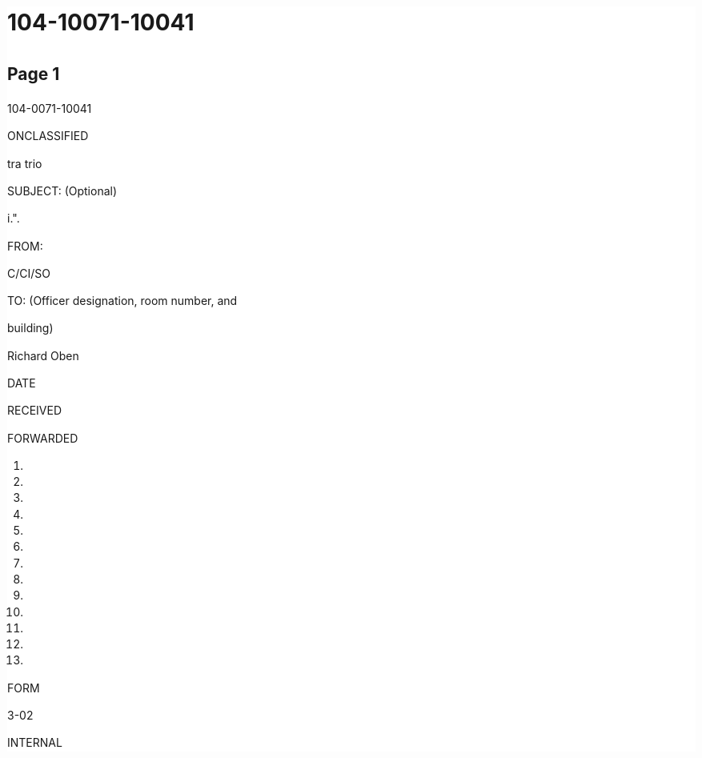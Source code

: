 # 104-10071-10041

## Page 1

104-0071-10041

ONCLASSIFIED

tra trio

SUBJECT: (Optional)

i.".

FROM:

C/CI/SO

TO: (Officer designation, room number, and

building)

Richard Oben

DATE

RECEIVED

FORWARDED

1.

2.

4.

5.

6.

7.

8.

10.

11.

12.

13.

14.

15.

FORM

3-02

INTERNAL

